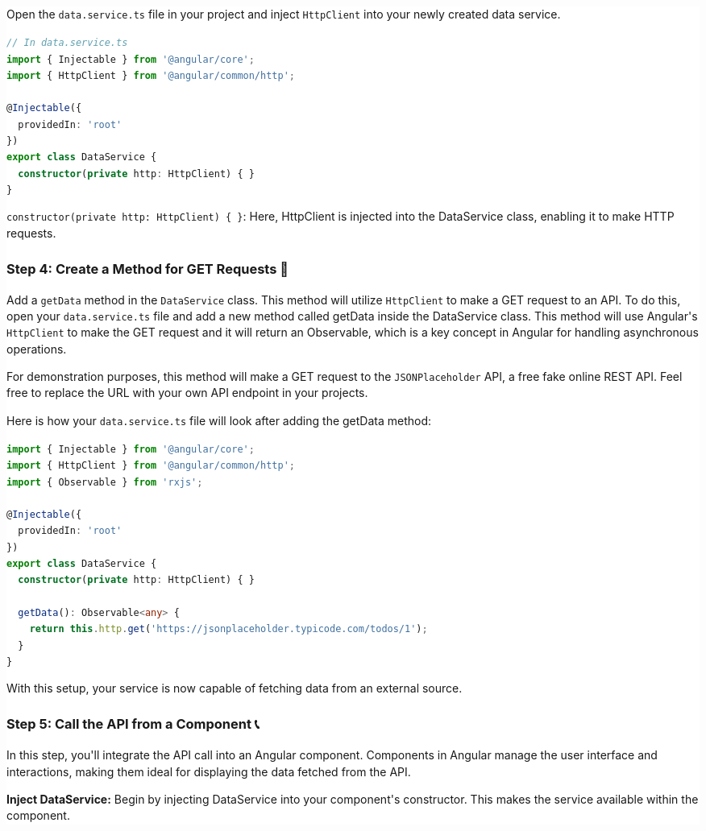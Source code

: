 Open the `data.service.ts` file in your project and inject `HttpClient` into your newly created data service.

```typescript
// In data.service.ts
import { Injectable } from '@angular/core';
import { HttpClient } from '@angular/common/http';

@Injectable({
  providedIn: 'root'
})
export class DataService {
  constructor(private http: HttpClient) { }
}
```

`constructor(private http: HttpClient) { }`: Here, HttpClient is injected into the DataService class, enabling it to make HTTP requests.
### Step 4: Create a Method for GET Requests 📡
Add a `getData` method in the `DataService` class. This method will utilize `HttpClient` to make a GET request to an API.
To do this, open your `data.service.ts` file and add a new method called getData inside the DataService class. This method will use Angular's `HttpClient` to make the GET request and it will return an Observable, which is a key concept in Angular for handling asynchronous operations.

For demonstration purposes, this method will make a GET request to the `JSONPlaceholder` API, a free fake online REST API. Feel free to replace the URL with your own API endpoint in your projects.

Here is how your `data.service.ts` file will look after adding the getData method:

```typescript
import { Injectable } from '@angular/core';
import { HttpClient } from '@angular/common/http';
import { Observable } from 'rxjs';

@Injectable({
  providedIn: 'root'
})
export class DataService {
  constructor(private http: HttpClient) { }

  getData(): Observable<any> {
    return this.http.get('https://jsonplaceholder.typicode.com/todos/1');
  }
}
```
With this setup, your service is now capable of fetching data from an external source.

### Step 5: Call the API from a Component 📞
In this step, you'll integrate the API call into an Angular component. Components in Angular manage the user interface and interactions, making them ideal for displaying the data fetched from the API.

**Inject DataService:** Begin by injecting DataService into your component's constructor. This makes the service available within the component.
